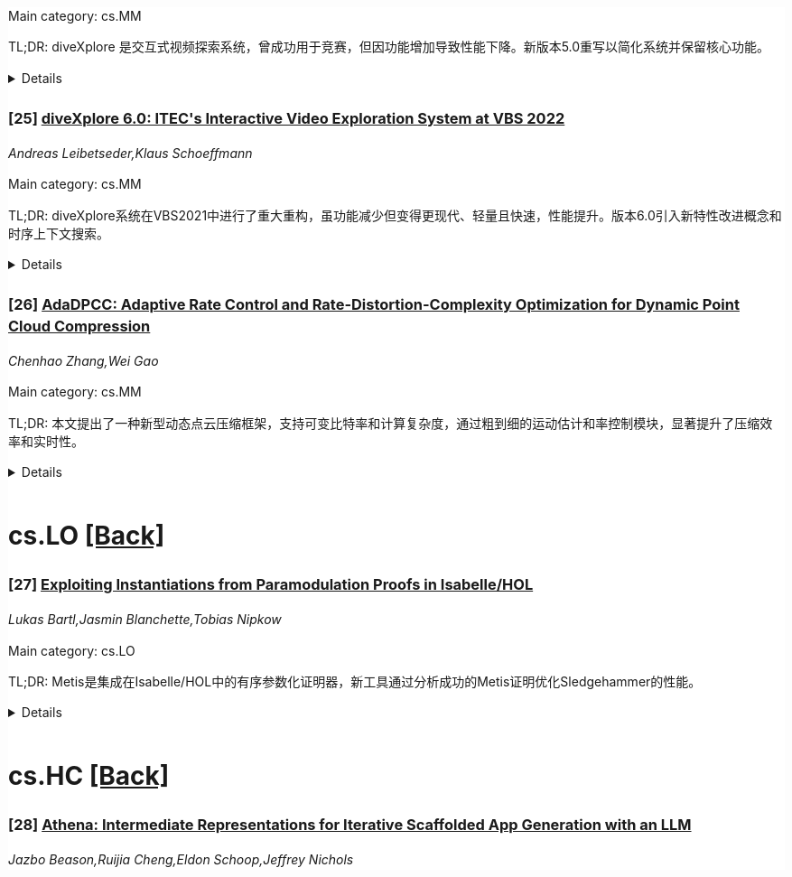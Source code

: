 Main category: cs.MM

TL;DR: diveXplore 是交互式视频探索系统，曾成功用于竞赛，但因功能增加导致性能下降。新版本5.0重写以简化系统并保留核心功能。


<details><summary>Details</summary></details>


### [25] [diveXplore 6.0: ITEC's Interactive Video Exploration System at VBS 2022](https://arxiv.org/abs/2508.20687)
*Andreas Leibetseder,Klaus Schoeffmann*

Main category: cs.MM

TL;DR: diveXplore系统在VBS2021中进行了重大重构，虽功能减少但变得更现代、轻量且快速，性能提升。版本6.0引入新特性改进概念和时序上下文搜索。


<details><summary>Details</summary></details>


### [26] [AdaDPCC: Adaptive Rate Control and Rate-Distortion-Complexity Optimization for Dynamic Point Cloud Compression](https://arxiv.org/abs/2508.20741)
*Chenhao Zhang,Wei Gao*

Main category: cs.MM

TL;DR: 本文提出了一种新型动态点云压缩框架，支持可变比特率和计算复杂度，通过粗到细的运动估计和率控制模块，显著提升了压缩效率和实时性。


<details><summary>Details</summary></details>


<div id='cs.LO'></div>

# cs.LO [[Back]](#toc)

### [27] [Exploiting Instantiations from Paramodulation Proofs in Isabelle/HOL](https://arxiv.org/abs/2508.20738)
*Lukas Bartl,Jasmin Blanchette,Tobias Nipkow*

Main category: cs.LO

TL;DR: Metis是集成在Isabelle/HOL中的有序参数化证明器，新工具通过分析成功的Metis证明优化Sledgehammer的性能。


<details><summary>Details</summary></details>


<div id='cs.HC'></div>

# cs.HC [[Back]](#toc)

### [28] [Athena: Intermediate Representations for Iterative Scaffolded App Generation with an LLM](https://arxiv.org/abs/2508.20263)
*Jazbo Beason,Ruijia Cheng,Eldon Schoop,Jeffrey Nichols*
